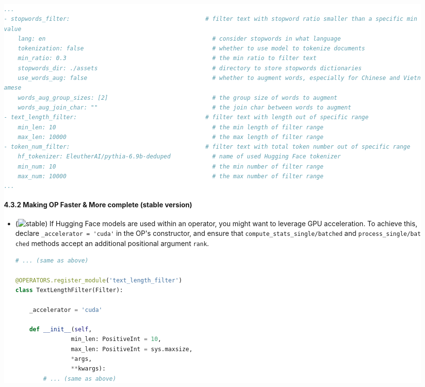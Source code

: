    ```yaml
   ...
   - stopwords_filter:                                       # filter text with stopword ratio smaller than a specific min value
       lang: en                                                # consider stopwords in what language
       tokenization: false                                     # whether to use model to tokenize documents
       min_ratio: 0.3                                          # the min ratio to filter text
       stopwords_dir: ./assets                                 # directory to store stopwords dictionaries
       use_words_aug: false                                    # whether to augment words, especially for Chinese and Vietnamese
       words_aug_group_sizes: [2]                              # the group size of words to augment
       words_aug_join_char: ""                                 # the join char between words to augment
   - text_length_filter:                                     # filter text with length out of specific range
       min_len: 10                                             # the min length of filter range
       max_len: 10000                                          # the max length of filter range
   - token_num_filter:                                       # filter text with total token number out of specific range
       hf_tokenizer: EleutherAI/pythia-6.9b-deduped            # name of used Hugging Face tokenizer
       min_num: 10                                             # the min number of filter range
       max_num: 10000                                          # the max number of filter range
   ...
   ```


#### 4.3.2 Making OP Faster & More complete (stable version)


- (![stable](https://img.shields.io/badge/stable-green?style=plastic)) If Hugging Face models are used within an operator, you might want to leverage GPU acceleration. To achieve this, declare `_accelerator = 'cuda'` in the OP's constructor, and ensure that `compute_stats_single/batched` and `process_single/batched` methods accept an additional positional argument `rank`.

    ```python
    # ... (same as above)

    @OPERATORS.register_module('text_length_filter')
    class TextLengthFilter(Filter):
   
        _accelerator = 'cuda'
   
        def __init__(self,
                    min_len: PositiveInt = 10,
                    max_len: PositiveInt = sys.maxsize,
                    *args,
                    **kwargs):
            # ... (same as above)

